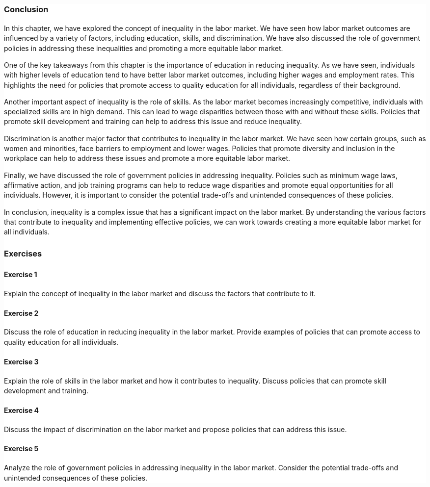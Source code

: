 


### Conclusion

In this chapter, we have explored the concept of inequality in the labor market. We have seen how labor market outcomes are influenced by a variety of factors, including education, skills, and discrimination. We have also discussed the role of government policies in addressing these inequalities and promoting a more equitable labor market.

One of the key takeaways from this chapter is the importance of education in reducing inequality. As we have seen, individuals with higher levels of education tend to have better labor market outcomes, including higher wages and employment rates. This highlights the need for policies that promote access to quality education for all individuals, regardless of their background.

Another important aspect of inequality is the role of skills. As the labor market becomes increasingly competitive, individuals with specialized skills are in high demand. This can lead to wage disparities between those with and without these skills. Policies that promote skill development and training can help to address this issue and reduce inequality.

Discrimination is another major factor that contributes to inequality in the labor market. We have seen how certain groups, such as women and minorities, face barriers to employment and lower wages. Policies that promote diversity and inclusion in the workplace can help to address these issues and promote a more equitable labor market.

Finally, we have discussed the role of government policies in addressing inequality. Policies such as minimum wage laws, affirmative action, and job training programs can help to reduce wage disparities and promote equal opportunities for all individuals. However, it is important to consider the potential trade-offs and unintended consequences of these policies.

In conclusion, inequality is a complex issue that has a significant impact on the labor market. By understanding the various factors that contribute to inequality and implementing effective policies, we can work towards creating a more equitable labor market for all individuals.

### Exercises

#### Exercise 1
Explain the concept of inequality in the labor market and discuss the factors that contribute to it.

#### Exercise 2
Discuss the role of education in reducing inequality in the labor market. Provide examples of policies that can promote access to quality education for all individuals.

#### Exercise 3
Explain the role of skills in the labor market and how it contributes to inequality. Discuss policies that can promote skill development and training.

#### Exercise 4
Discuss the impact of discrimination on the labor market and propose policies that can address this issue.

#### Exercise 5
Analyze the role of government policies in addressing inequality in the labor market. Consider the potential trade-offs and unintended consequences of these policies.
